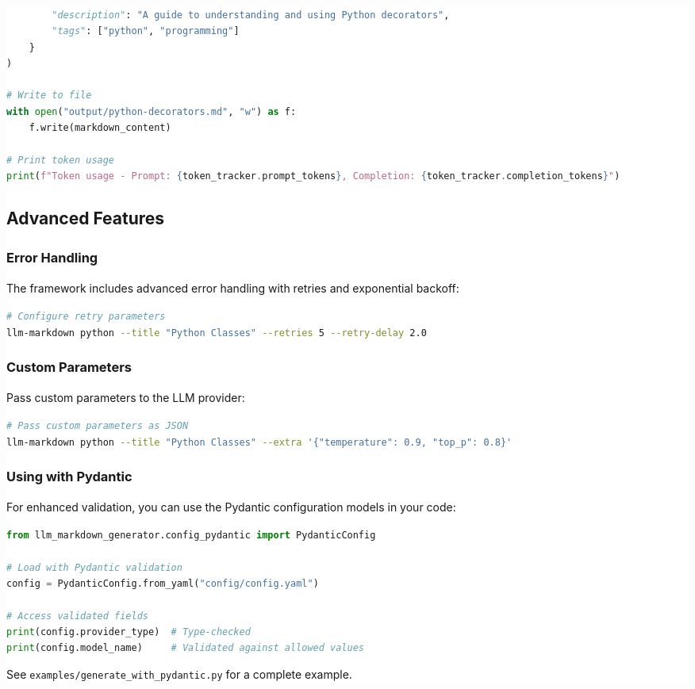 ```python
        "description": "A guide to understanding and using Python decorators",
        "tags": ["python", "programming"]
    }
)

# Write to file
with open("output/python-decorators.md", "w") as f:
    f.write(markdown_content)

# Print token usage
print(f"Token usage - Prompt: {token_tracker.prompt_tokens}, Completion: {token_tracker.completion_tokens}")
```

## Advanced Features

### Error Handling

The framework includes advanced error handling with retries and exponential backoff:

```bash
# Configure retry parameters
llm-markdown python --title "Python Classes" --retries 5 --retry-delay 2.0
```

### Custom Parameters

Pass custom parameters to the LLM provider:

```bash
# Pass custom parameters as JSON
llm-markdown python --title "Python Classes" --extra '{"temperature": 0.9, "top_p": 0.8}'
```

### Using with Pydantic

For enhanced validation, you can use the Pydantic configuration models in your code:

```python
from llm_markdown_generator.config_pydantic import PydanticConfig

# Load with Pydantic validation
config = PydanticConfig.from_yaml("config/config.yaml")

# Access validated fields
print(config.provider_type)  # Type-checked
print(config.model_name)     # Validated against allowed values
```

See `examples/generate_with_pydantic.py` for a complete example.